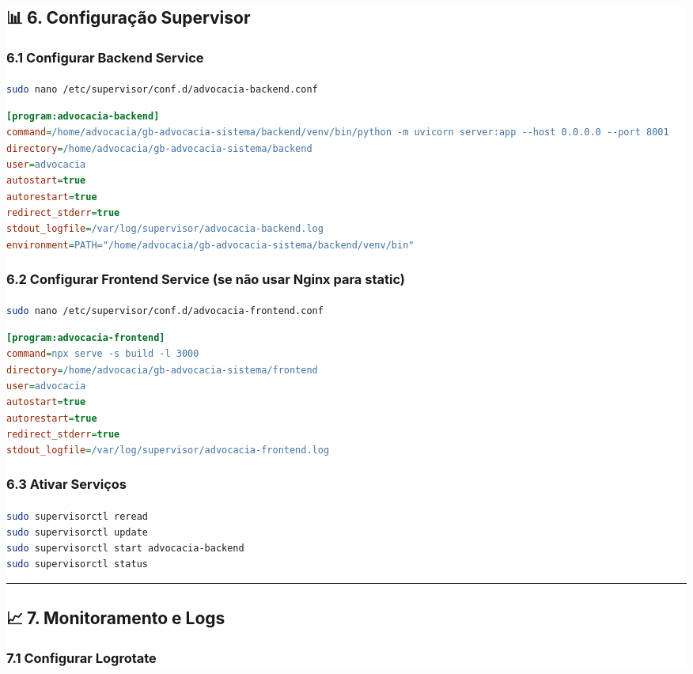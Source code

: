 
## 📊 6. Configuração Supervisor

### 6.1 Configurar Backend Service

```bash
sudo nano /etc/supervisor/conf.d/advocacia-backend.conf
```

```ini
[program:advocacia-backend]
command=/home/advocacia/gb-advocacia-sistema/backend/venv/bin/python -m uvicorn server:app --host 0.0.0.0 --port 8001
directory=/home/advocacia/gb-advocacia-sistema/backend
user=advocacia
autostart=true
autorestart=true
redirect_stderr=true
stdout_logfile=/var/log/supervisor/advocacia-backend.log
environment=PATH="/home/advocacia/gb-advocacia-sistema/backend/venv/bin"
```

### 6.2 Configurar Frontend Service (se não usar Nginx para static)

```bash
sudo nano /etc/supervisor/conf.d/advocacia-frontend.conf
```

```ini
[program:advocacia-frontend]
command=npx serve -s build -l 3000
directory=/home/advocacia/gb-advocacia-sistema/frontend
user=advocacia
autostart=true
autorestart=true
redirect_stderr=true
stdout_logfile=/var/log/supervisor/advocacia-frontend.log
```

### 6.3 Ativar Serviços

```bash
sudo supervisorctl reread
sudo supervisorctl update
sudo supervisorctl start advocacia-backend
sudo supervisorctl status
```

---

## 📈 7. Monitoramento e Logs

### 7.1 Configurar Logrotate
